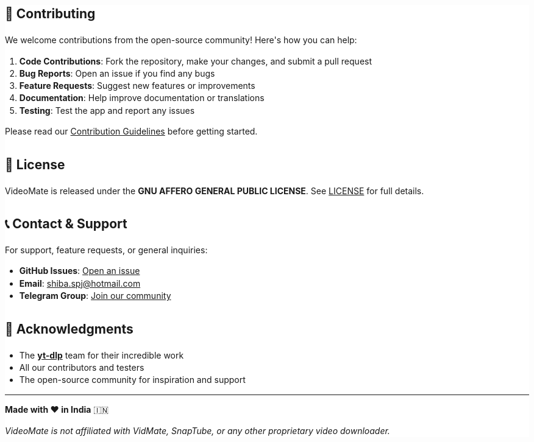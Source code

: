 ## 🤝 Contributing

We welcome contributions from the open-source community! Here's how you can help:

1. **Code Contributions**: Fork the repository, make your changes, and submit a pull request
2. **Bug Reports**: Open an issue if you find any bugs
3. **Feature Requests**: Suggest new features or improvements
4. **Documentation**: Help improve documentation or translations
5. **Testing**: Test the app and report any issues

Please read our [Contribution Guidelines](CONTRIBUTING.md) before getting started.

## 📜 License

VideoMate is released under the **GNU AFFERO GENERAL PUBLIC LICENSE**. See [LICENSE](LICENSE) for
full details.

## 📞 Contact & Support

For support, feature requests, or general inquiries:

- **GitHub Issues**: [Open an issue](https://github.com/shibafoss/VideoMate/issues)
- **Email**: shiba.spj@hotmail.com
- **Telegram Group**: [Join our community](https://t.me/VideoMateApp)

## 🙏 Acknowledgments

- The **[yt-dlp](https://github.com/yt-dlp/yt-dlp)** team for their incredible work
- All our contributors and testers
- The open-source community for inspiration and support

---

**Made with ❤️ in India** 🇮🇳

*VideoMate is not affiliated with VidMate, SnapTube, or any other proprietary video downloader.*